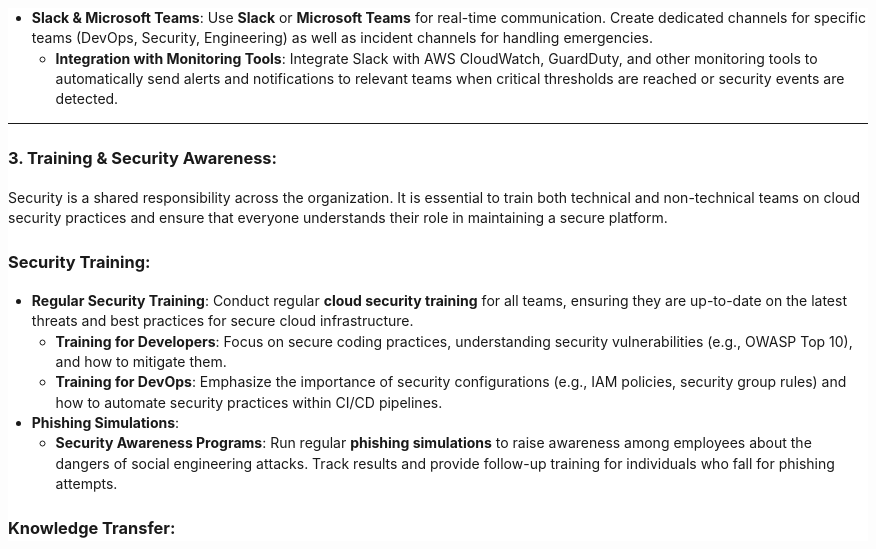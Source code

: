 - **Slack & Microsoft Teams**: Use **Slack** or **Microsoft Teams** for real-time communication. Create dedicated channels for specific teams (DevOps, Security, Engineering) as well as incident channels for handling emergencies.
    - **Integration with Monitoring Tools**: Integrate Slack with AWS CloudWatch, GuardDuty, and other monitoring tools to automatically send alerts and notifications to relevant teams when critical thresholds are reached or security events are detected.

---

### **3. Training & Security Awareness**:

Security is a shared responsibility across the organization. It is essential to train both technical and non-technical teams on cloud security practices and ensure that everyone understands their role in maintaining a secure platform.

### **Security Training**:

- **Regular Security Training**: Conduct regular **cloud security training** for all teams, ensuring they are up-to-date on the latest threats and best practices for secure cloud infrastructure.
    - **Training for Developers**: Focus on secure coding practices, understanding security vulnerabilities (e.g., OWASP Top 10), and how to mitigate them.
    - **Training for DevOps**: Emphasize the importance of security configurations (e.g., IAM policies, security group rules) and how to automate security practices within CI/CD pipelines.
- **Phishing Simulations**:
    - **Security Awareness Programs**: Run regular **phishing simulations** to raise awareness among employees about the dangers of social engineering attacks. Track results and provide follow-up training for individuals who fall for phishing attempts.

### **Knowledge Transfer**:

